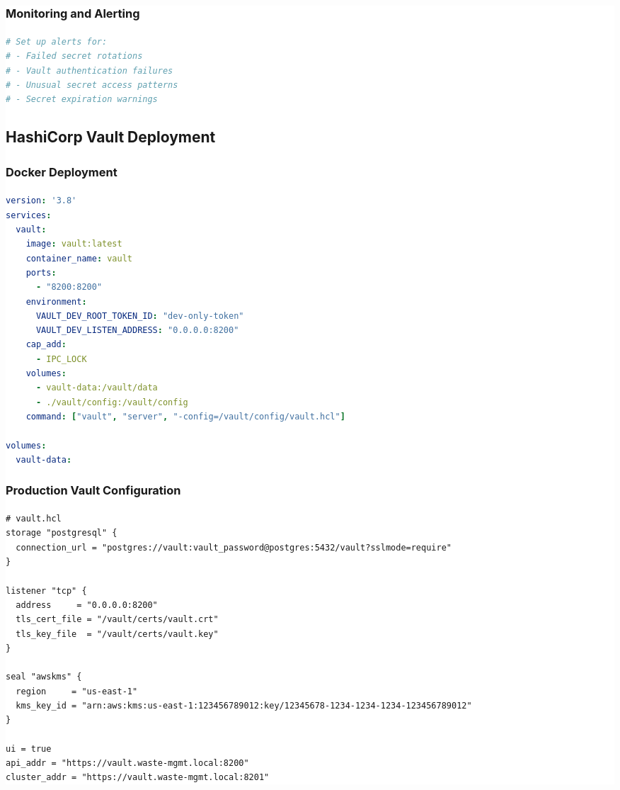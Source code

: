 ### Monitoring and Alerting

```bash
# Set up alerts for:
# - Failed secret rotations
# - Vault authentication failures
# - Unusual secret access patterns
# - Secret expiration warnings
```

## HashiCorp Vault Deployment

### Docker Deployment

```yaml
version: '3.8'
services:
  vault:
    image: vault:latest
    container_name: vault
    ports:
      - "8200:8200"
    environment:
      VAULT_DEV_ROOT_TOKEN_ID: "dev-only-token"
      VAULT_DEV_LISTEN_ADDRESS: "0.0.0.0:8200"
    cap_add:
      - IPC_LOCK
    volumes:
      - vault-data:/vault/data
      - ./vault/config:/vault/config
    command: ["vault", "server", "-config=/vault/config/vault.hcl"]

volumes:
  vault-data:
```

### Production Vault Configuration

```hcl
# vault.hcl
storage "postgresql" {
  connection_url = "postgres://vault:vault_password@postgres:5432/vault?sslmode=require"
}

listener "tcp" {
  address     = "0.0.0.0:8200"
  tls_cert_file = "/vault/certs/vault.crt"
  tls_key_file  = "/vault/certs/vault.key"
}

seal "awskms" {
  region     = "us-east-1"
  kms_key_id = "arn:aws:kms:us-east-1:123456789012:key/12345678-1234-1234-1234-123456789012"
}

ui = true
api_addr = "https://vault.waste-mgmt.local:8200"
cluster_addr = "https://vault.waste-mgmt.local:8201"
```
